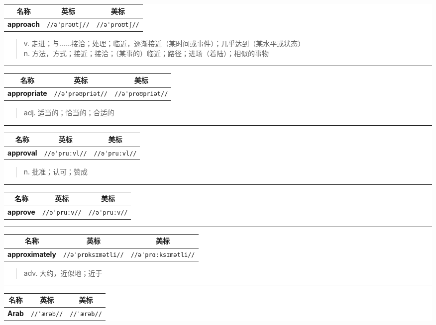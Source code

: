 | 名称 | 英标 | 美标 |
| ---  | --- | --- |
| **approach**| `//əˈprəʊtʃ//` | `//əˈproʊtʃ//` |

                
> v. 走进；与……接洽；处理；临近，逐渐接近（某时间或事件）；几乎达到（某水平或状态）  
> n. 方法，方式；接近；接洽；（某事的）临近；路径；进场（着陆）；相似的事物  

                
-------


                
| 名称 | 英标 | 美标 |
| ---  | --- | --- |
| **appropriate**| `//əˈprəʊpriət//` | `//əˈproʊpriət//` |

                
> adj. 适当的；恰当的；合适的  

                
-------


                
| 名称 | 英标 | 美标 |
| ---  | --- | --- |
| **approval**| `//əˈpruːvl//` | `//əˈpruːvl//` |

                
> n. 批准；认可；赞成  

                
-------


                
| 名称 | 英标 | 美标 |
| ---  | --- | --- |
| **approve**| `//əˈpruːv//` | `//əˈpruːv//` |

                

                
-------


                
| 名称 | 英标 | 美标 |
| ---  | --- | --- |
| **approximately**| `//əˈprɒksɪmətli//` | `//əˈprɑːksɪmətli//` |

                
> adv. 大约，近似地；近于  

                
-------


                
| 名称 | 英标 | 美标 |
| ---  | --- | --- |
| **Arab**| `//ˈærəb//` | `//ˈærəb//` |
